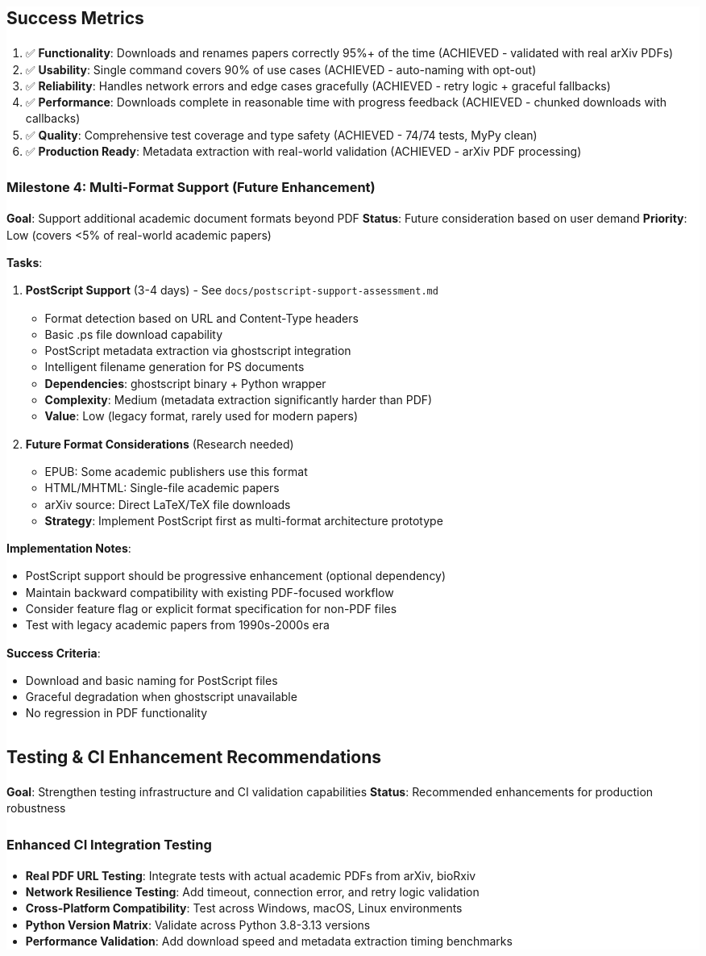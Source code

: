 ## Success Metrics
1. ✅ **Functionality**: Downloads and renames papers correctly 95%+ of the time (ACHIEVED - validated with real arXiv PDFs)
2. ✅ **Usability**: Single command covers 90% of use cases (ACHIEVED - auto-naming with opt-out)
3. ✅ **Reliability**: Handles network errors and edge cases gracefully (ACHIEVED - retry logic + graceful fallbacks)
4. ✅ **Performance**: Downloads complete in reasonable time with progress feedback (ACHIEVED - chunked downloads with callbacks)
5. ✅ **Quality**: Comprehensive test coverage and type safety (ACHIEVED - 74/74 tests, MyPy clean)
6. ✅ **Production Ready**: Metadata extraction with real-world validation (ACHIEVED - arXiv PDF processing)

### Milestone 4: Multi-Format Support (Future Enhancement)
**Goal**: Support additional academic document formats beyond PDF
**Status**: Future consideration based on user demand
**Priority**: Low (covers <5% of real-world academic papers)

**Tasks**:
1. **PostScript Support** (3-4 days) - See `docs/postscript-support-assessment.md`
   - Format detection based on URL and Content-Type headers
   - Basic .ps file download capability 
   - PostScript metadata extraction via ghostscript integration
   - Intelligent filename generation for PS documents
   - **Dependencies**: ghostscript binary + Python wrapper
   - **Complexity**: Medium (metadata extraction significantly harder than PDF)
   - **Value**: Low (legacy format, rarely used for modern papers)

2. **Future Format Considerations** (Research needed)
   - EPUB: Some academic publishers use this format
   - HTML/MHTML: Single-file academic papers  
   - arXiv source: Direct LaTeX/TeX file downloads
   - **Strategy**: Implement PostScript first as multi-format architecture prototype

**Implementation Notes**:
- PostScript support should be progressive enhancement (optional dependency)
- Maintain backward compatibility with existing PDF-focused workflow
- Consider feature flag or explicit format specification for non-PDF files
- Test with legacy academic papers from 1990s-2000s era

**Success Criteria**:
- Download and basic naming for PostScript files
- Graceful degradation when ghostscript unavailable
- No regression in PDF functionality

## Testing & CI Enhancement Recommendations
**Goal**: Strengthen testing infrastructure and CI validation capabilities
**Status**: Recommended enhancements for production robustness

### Enhanced CI Integration Testing
- **Real PDF URL Testing**: Integrate tests with actual academic PDFs from arXiv, bioRxiv
- **Network Resilience Testing**: Add timeout, connection error, and retry logic validation
- **Cross-Platform Compatibility**: Test across Windows, macOS, Linux environments
- **Python Version Matrix**: Validate across Python 3.8-3.13 versions
- **Performance Validation**: Add download speed and metadata extraction timing benchmarks

